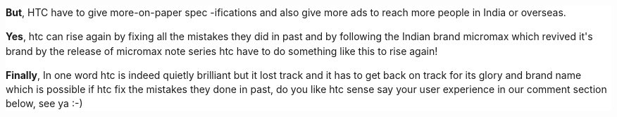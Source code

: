
**But**, HTC have to give more-on-paper spec -ifications and also give more ads to reach more people in India or overseas. 

  

**Yes**, htc can rise again by fixing all the mistakes they did in past and by following the Indian brand micromax which revived it's brand by the release of micromax note series htc have to do something like this to rise again! 

  

**Finally**, In one word htc is indeed quietly brilliant but it lost track and it has to get back on track for its glory and brand name which is possible if htc fix the mistakes they done in past, do you like htc sense say your user experience in our comment section below, see ya :-)